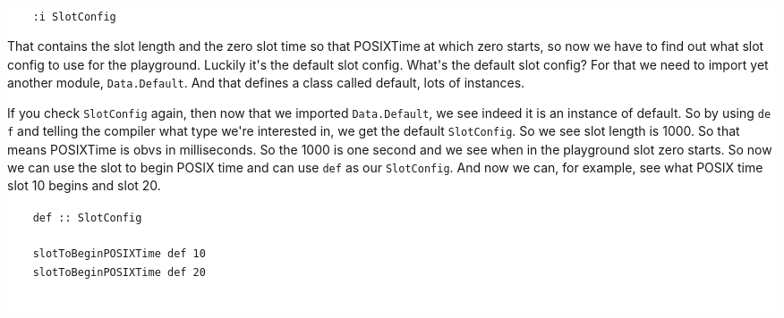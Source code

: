         :i SlotConfig

That contains the slot length and the zero slot time so that POSIXTime at which zero starts, so now we have to find out what slot config to use for the playground. Luckily it's the default slot config. What's the default slot config? For that we need to import yet another module, `Data.Default`. And that defines a class called default, lots of instances.

If you check `SlotConfig` again, then now that we imported `Data.Default`, we see indeed it is an instance of default. So by using `def` and telling the compiler what type we're interested in, we get the default `SlotConfig`. So we see slot length is 1000. So that means POSIXTime is obvs in milliseconds. So the 1000 is one second and we see when in the playground slot zero starts. So now we can use the slot to begin POSIX time and can use `def` as our `SlotConfig`. And now we can, for example, see what POSIX time slot 10 begins and slot 20.

        def :: SlotConfig
        
        slotToBeginPOSIXTime def 10 
        slotToBeginPOSIXTime def 20


<br />
